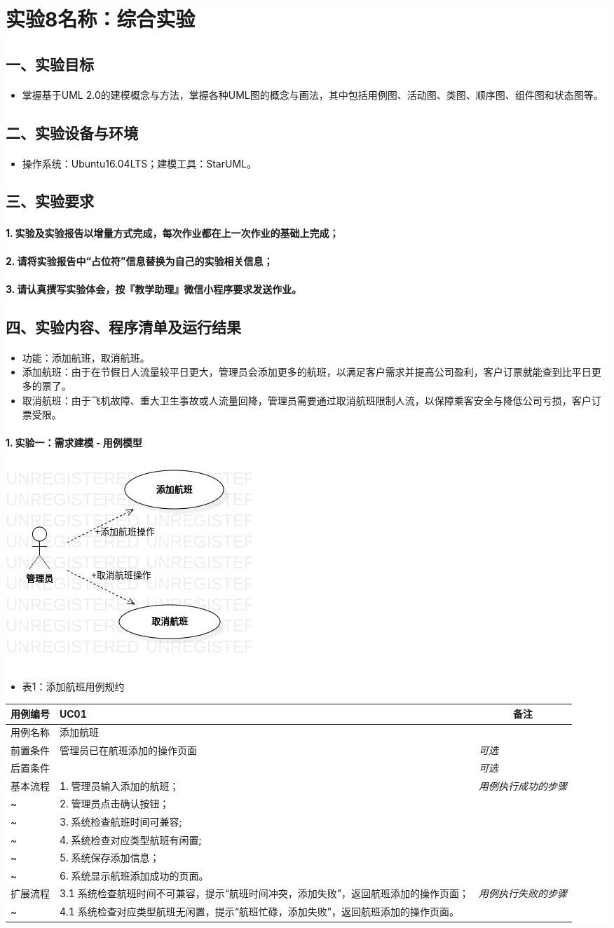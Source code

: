 # 实验8名称：综合实验

## 一、实验目标
- 掌握基于UML 2.0的建模概念与方法，掌握各种UML图的概念与画法，其中包括用例图、活动图、类图、顺序图、组件图和状态图等。

## 二、实验设备与环境
- 操作系统：Ubuntu16.04LTS；建模工具：StarUML。

## 三、实验要求

#### 1. 实验及实验报告以增量方式完成，每次作业都在上一次作业的基础上完成；

#### 2. 请将实验报告中“占位符”信息替换为自己的实验相关信息；

#### 3. 请认真撰写实验体会，按『教学助理』微信小程序要求发送作业。

## 四、实验内容、程序清单及运行结果

- 功能：添加航班，取消航班。
- 添加航班：由于在节假日人流量较平日更大，管理员会添加更多的航班，以满足客户需求并提高公司盈利，客户订票就能查到比平日更多的票了。
- 取消航班：由于飞机故障、重大卫生事故或人流量回降，管理员需要通过取消航班限制人流，以保障乘客安全与降低公司亏损，客户订票受限。

#### 1. 实验一：需求建模 - 用例模型
![UseCaseDiagram](./lab2_UseCaseDiagram.jpg)

- 表1：添加航班用例规约  

用例编号  | UC01 | 备注  
-|:-|-  
用例名称  |  添加航班 |   
前置条件  |  管理员已在航班添加的操作页面   | *可选*   
后置条件  |     | *可选*   
基本流程  | 1. 管理员输入添加的航班；| *用例执行成功的步骤*
~| 2. 管理员点击确认按钮； |
~| 3. 系统检查航班时间可兼容;  |
~| 4. 系统检查对应类型航班有闲置;  |
~| 5. 系统保存添加信息；  |
~| 6. 系统显示航班添加成功的页面。 |
扩展流程  | 3.1 系统检查航班时间不可兼容，提示“航班时间冲突，添加失败”，返回航班添加的操作页面；  |*用例执行失败的步骤*
~| 4.1 系统检查对应类型航班无闲置，提示“航班忙碌，添加失败”，返回航班添加的操作页面。 |
